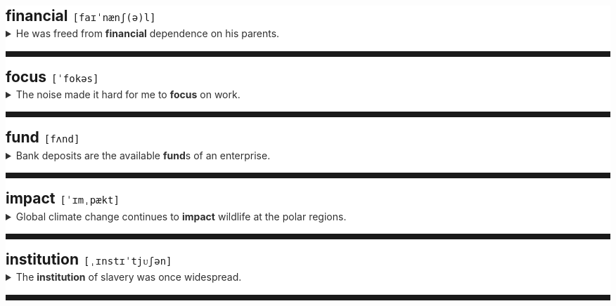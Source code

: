 
<div style="display: flex;align-items: baseline;">
    <h2 style="margin-bottom: 0;margin-top: 0">financial</h2>
    <p style="padding:0 .5em; margin: 0;font-family: monospace;">[faɪˈnænʃ(ə)l]</p>
    <p class="interpretation_42376" style="display:none ;padding:0 .5em; margin: 0; white-space: nowrap;overflow: hidden;text-overflow: ellipsis;">adj. 财政的；金融的</p>
</div>
<details class="details_42376"><summary style="color: #303030;">He was freed from <strong>financial</strong> dependence on his parents.</summary></details>
<hr style="padding-bottom: 0.5em;" />


<div style="display: flex;align-items: baseline;">
    <h2 style="margin-bottom: 0;margin-top: 0">focus</h2>
    <p style="padding:0 .5em; margin: 0;font-family: monospace;">[ˈfokəs]</p>
    <p class="interpretation_42376" style="display:none ;padding:0 .5em; margin: 0; white-space: nowrap;overflow: hidden;text-overflow: ellipsis;">n. 中心点；焦点
v. 集中；聚焦</p>
</div>
<details class="details_42376"><summary style="color: #303030;">The noise made it hard for me to <strong>focus</strong> on work.</summary></details>
<hr style="padding-bottom: 0.5em;" />


<div style="display: flex;align-items: baseline;">
    <h2 style="margin-bottom: 0;margin-top: 0">fund</h2>
    <p style="padding:0 .5em; margin: 0;font-family: monospace;">[fʌnd]</p>
    <p class="interpretation_42376" style="display:none ;padding:0 .5em; margin: 0; white-space: nowrap;overflow: hidden;text-overflow: ellipsis;">n. 基金；资金
v. 提供资金</p>
</div>
<details class="details_42376"><summary style="color: #303030;">Bank deposits are the available <strong>fund</strong>s of an enterprise.</summary></details>
<hr style="padding-bottom: 0.5em;" />


<div style="display: flex;align-items: baseline;">
    <h2 style="margin-bottom: 0;margin-top: 0">impact</h2>
    <p style="padding:0 .5em; margin: 0;font-family: monospace;">[ˈɪmˌpækt]</p>
    <p class="interpretation_42376" style="display:none ;padding:0 .5em; margin: 0; white-space: nowrap;overflow: hidden;text-overflow: ellipsis;">n. 冲击（力）；影响力
v. 冲击；撞击；对…产生影响</p>
</div>
<details class="details_42376"><summary style="color: #303030;">Global climate change continues to <strong>impact</strong> wildlife at the polar regions.</summary></details>
<hr style="padding-bottom: 0.5em;" />


<div style="display: flex;align-items: baseline;">
    <h2 style="margin-bottom: 0;margin-top: 0">institution</h2>
    <p style="padding:0 .5em; margin: 0;font-family: monospace;">[ˌɪnstɪˈtjᴜʃən]</p>
    <p class="interpretation_42376" style="display:none ;padding:0 .5em; margin: 0; white-space: nowrap;overflow: hidden;text-overflow: ellipsis;">n. 机构；风俗；制度；制定</p>
</div>
<details class="details_42376"><summary style="color: #303030;">The <strong>institution</strong> of slavery was once widespread.</summary></details>
<hr style="padding-bottom: 0.5em;" />
